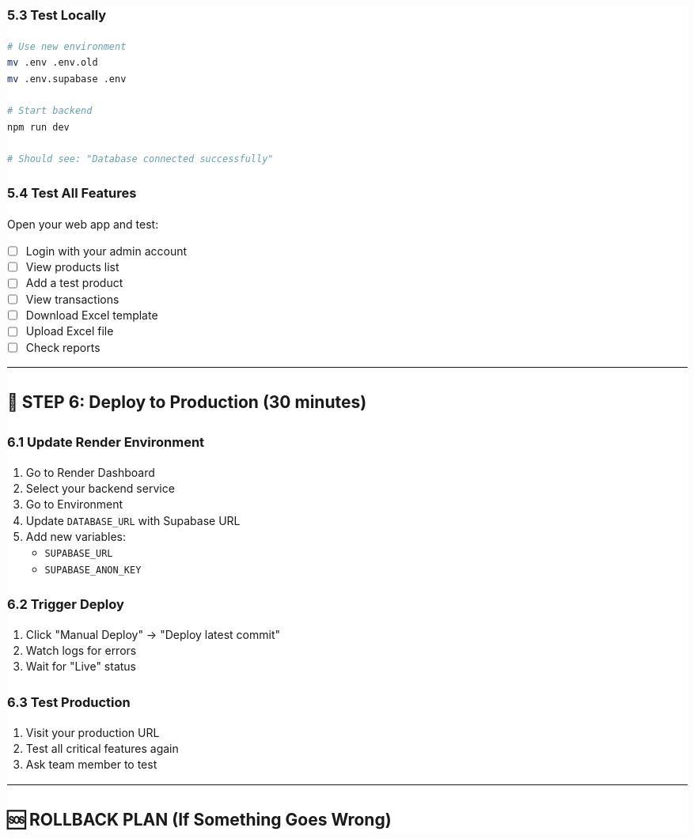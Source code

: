 ### 5.3 Test Locally
```bash
# Use new environment
mv .env .env.old
mv .env.supabase .env

# Start backend
npm run dev

# Should see: "Database connected successfully"
```

### 5.4 Test All Features
Open your web app and test:
- [ ] Login with your admin account
- [ ] View products list
- [ ] Add a test product
- [ ] View transactions
- [ ] Download Excel template
- [ ] Upload Excel file
- [ ] Check reports

---

## 🚦 STEP 6: Deploy to Production (30 minutes)

### 6.1 Update Render Environment
1. Go to Render Dashboard
2. Select your backend service
3. Go to Environment
4. Update `DATABASE_URL` with Supabase URL
5. Add new variables:
   - `SUPABASE_URL`
   - `SUPABASE_ANON_KEY`

### 6.2 Trigger Deploy
1. Click "Manual Deploy" → "Deploy latest commit"
2. Watch logs for errors
3. Wait for "Live" status

### 6.3 Test Production
1. Visit your production URL
2. Test all critical features again
3. Ask team member to test

---

## 🆘 ROLLBACK PLAN (If Something Goes Wrong)
